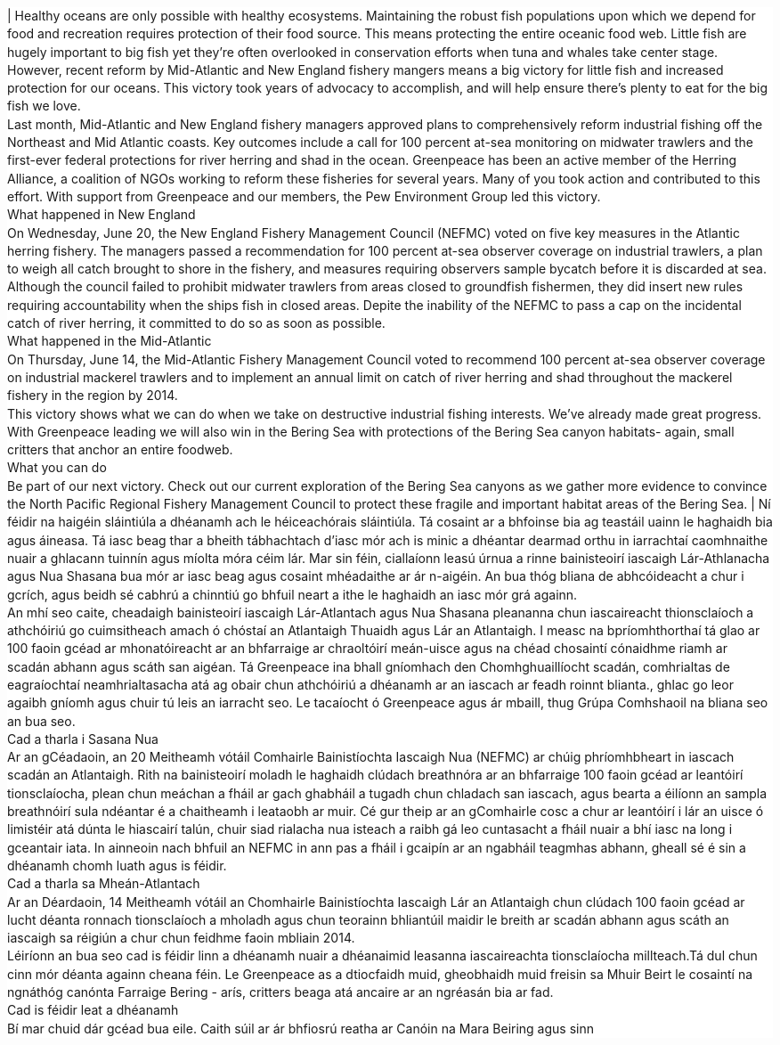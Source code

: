 | Healthy oceans are only possible with healthy ecosystems. Maintaining the robust fish populations upon which we depend for food and recreation requires protection of their food source. This means protecting the entire oceanic food web. Little fish are hugely important to big fish yet they’re often overlooked in conservation efforts when tuna and whales take center stage. However, recent reform by Mid-Atlantic and New England fishery mangers means a big victory for little fish and increased protection for our oceans. This victory took years of advocacy to accomplish, and will help ensure there’s plenty to eat for the big fish we love.<br/>Last month, Mid-Atlantic and New England fishery managers approved plans to comprehensively reform industrial fishing off the Northeast and Mid Atlantic coasts. Key outcomes include a call for 100 percent at-sea monitoring on midwater trawlers and the first-ever federal protections for river herring and shad in the ocean. Greenpeace has been an active member of the Herring Alliance, a coalition of NGOs working to reform these fisheries for several years. Many of you took action and contributed to this effort. With support from Greenpeace and our members, the Pew Environment Group led this victory.<br/>What happened in New England<br/>On Wednesday, June 20, the New England Fishery Management Council (NEFMC) voted on five key measures in the Atlantic herring fishery. The managers passed a recommendation for 100 percent at-sea observer coverage on industrial trawlers, a plan to weigh all catch brought to shore in the fishery, and measures requiring observers sample bycatch before it is discarded at sea. Although the council failed to prohibit midwater trawlers from areas closed to groundfish fishermen, they did insert new rules requiring accountability when the ships fish in closed areas. Depite the inability of the NEFMC to pass a cap on the incidental catch of river herring, it committed to do so as soon as possible.<br/>What happened in the Mid-Atlantic<br/>On Thursday, June 14, the Mid-Atlantic Fishery Management Council voted to recommend 100 percent at-sea observer coverage on industrial mackerel trawlers and to implement an annual limit on catch of river herring and shad throughout the mackerel fishery in the region by 2014.<br/>This victory shows what we can do when we take on destructive industrial fishing interests. We’ve already made great progress. With Greenpeace leading we will also win in the Bering Sea with protections of the Bering Sea canyon habitats- again, small critters that anchor an entire foodweb.<br/>What you can do<br/>Be part of our next victory. Check out our current exploration of the Bering Sea canyons as we gather more evidence to convince the North Pacific Regional Fishery Management Council to protect these fragile and important habitat areas of the Bering Sea. | Ní féidir na haigéin sláintiúla a dhéanamh ach le héiceachórais sláintiúla. Tá cosaint ar a bhfoinse bia ag teastáil uainn le haghaidh bia agus áineasa. Tá iasc beag thar a bheith tábhachtach d’iasc mór ach is minic a dhéantar dearmad orthu in iarrachtaí caomhnaithe nuair a ghlacann tuinnín agus míolta móra céim lár. Mar sin féin, ciallaíonn leasú úrnua a rinne bainisteoirí iascaigh Lár-Athlanacha agus Nua Shasana bua mór ar iasc beag agus cosaint mhéadaithe ar ár n-aigéin. An bua thóg bliana de abhcóideacht a chur i gcrích, agus beidh sé cabhrú a chinntiú go bhfuil neart a ithe le haghaidh an iasc mór grá againn.<br/>An mhí seo caite, cheadaigh bainisteoirí iascaigh Lár-Atlantach agus Nua Shasana pleananna chun iascaireacht thionsclaíoch a athchóiriú go cuimsitheach amach ó chóstaí an Atlantaigh Thuaidh agus Lár an Atlantaigh. I measc na bpríomhthorthaí tá glao ar 100 faoin gcéad ar mhonatóireacht ar an bhfarraige ar chraoltóirí meán-uisce agus na chéad chosaintí cónaidhme riamh ar scadán abhann agus scáth san aigéan. Tá Greenpeace ina bhall gníomhach den Chomhghuaillíocht scadán, comhrialtas de eagraíochtaí neamhrialtasacha atá ag obair chun athchóiriú a dhéanamh ar an iascach ar feadh roinnt blianta., ghlac go leor agaibh gníomh agus chuir tú leis an iarracht seo. Le tacaíocht ó Greenpeace agus ár mbaill, thug Grúpa Comhshaoil na bliana seo an bua seo.<br/>Cad a tharla i Sasana Nua<br/>Ar an gCéadaoin, an 20 Meitheamh vótáil Comhairle Bainistíochta Iascaigh Nua (NEFMC) ar chúig phríomhbheart in iascach scadán an Atlantaigh. Rith na bainisteoirí moladh le haghaidh clúdach breathnóra ar an bhfarraige 100 faoin gcéad ar  leantóirí tionsclaíocha, plean chun meáchan a fháil ar gach ghabháil a tugadh chun chladach san iascach, agus bearta a éilíonn an sampla breathnóirí sula ndéantar é a chaitheamh i leataobh ar muir. Cé gur theip ar an gComhairle cosc a chur ar leantóirí i lár an uisce ó limistéir atá dúnta le hiascairí talún, chuir siad rialacha nua isteach a raibh gá leo cuntasacht a fháil nuair a bhí iasc na long i gceantair iata. In ainneoin nach bhfuil an NEFMC in ann pas a fháil i gcaipín ar an ngabháil teagmhas abhann, gheall sé é sin a dhéanamh chomh luath agus is féidir.<br/>Cad a tharla sa Mheán-Atlantach<br/>Ar an Déardaoin, 14 Meitheamh vótáil an Chomhairle Bainistíochta Iascaigh Lár an Atlantaigh chun clúdach 100 faoin gcéad ar lucht déanta ronnach tionsclaíoch a mholadh agus chun teorainn bhliantúil maidir le breith ar scadán abhann agus scáth an iascaigh sa réigiún a chur chun feidhme faoin mbliain 2014.<br/>Léiríonn an bua seo cad is féidir linn a dhéanamh nuair a dhéanaimid leasanna iascaireachta tionsclaíocha millteach.Tá dul chun cinn mór déanta againn cheana féin. Le Greenpeace as a dtiocfaidh muid, gheobhaidh muid freisin sa Mhuir Beirt le cosaintí na ngnáthóg canónta Farraige Bering - arís, critters beaga atá ancaire ar an ngréasán bia ar fad.<br/>Cad is féidir leat a dhéanamh<br/>Bí mar chuid dár gcéad bua eile. Caith súil ar ár bhfiosrú reatha ar Canóin na Mara Beiring agus sinn